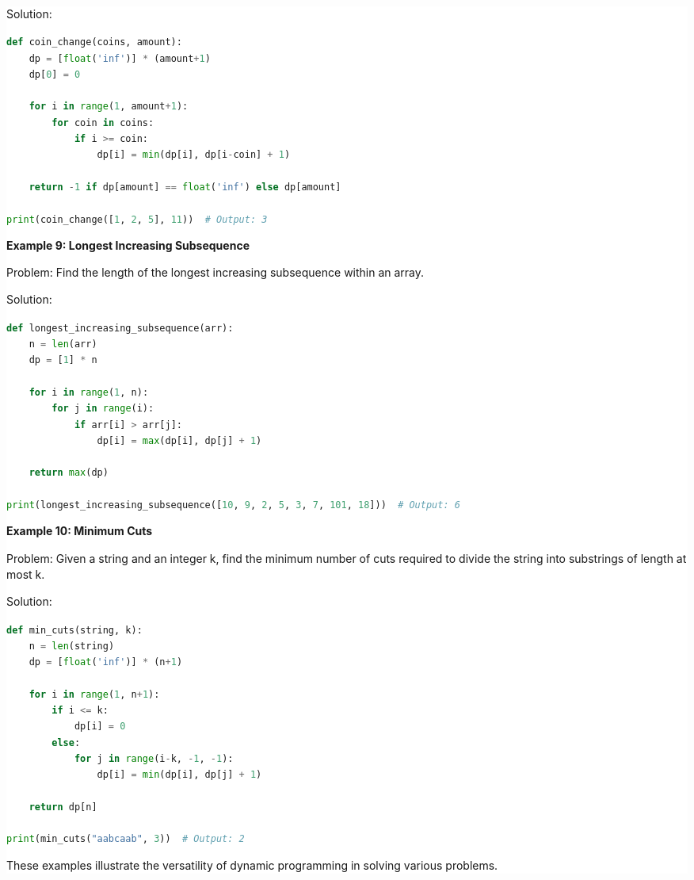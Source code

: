Solution:
```python
def coin_change(coins, amount):
    dp = [float('inf')] * (amount+1)
    dp[0] = 0

    for i in range(1, amount+1):
        for coin in coins:
            if i >= coin:
                dp[i] = min(dp[i], dp[i-coin] + 1)

    return -1 if dp[amount] == float('inf') else dp[amount]

print(coin_change([1, 2, 5], 11))  # Output: 3
```
**Example 9: Longest Increasing Subsequence**

Problem: Find the length of the longest increasing subsequence within an array.

Solution:
```python
def longest_increasing_subsequence(arr):
    n = len(arr)
    dp = [1] * n

    for i in range(1, n):
        for j in range(i):
            if arr[i] > arr[j]:
                dp[i] = max(dp[i], dp[j] + 1)

    return max(dp)

print(longest_increasing_subsequence([10, 9, 2, 5, 3, 7, 101, 18]))  # Output: 6
```
**Example 10: Minimum Cuts**

Problem: Given a string and an integer k, find the minimum number of cuts required to divide the string into
substrings of length at most k.

Solution:
```python
def min_cuts(string, k):
    n = len(string)
    dp = [float('inf')] * (n+1)

    for i in range(1, n+1):
        if i <= k:
            dp[i] = 0
        else:
            for j in range(i-k, -1, -1):
                dp[i] = min(dp[i], dp[j] + 1)

    return dp[n]

print(min_cuts("aabcaab", 3))  # Output: 2
```
These examples illustrate the versatility of dynamic programming in solving various problems.
